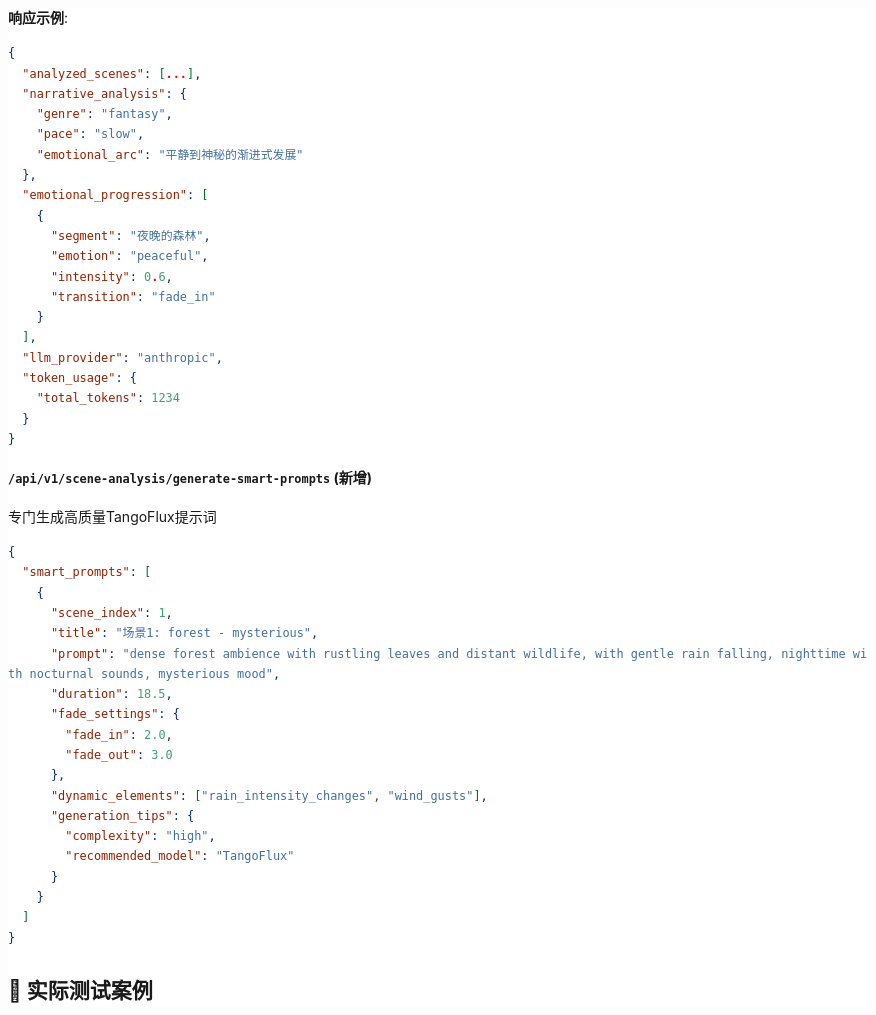 **响应示例**:
```json
{
  "analyzed_scenes": [...],
  "narrative_analysis": {
    "genre": "fantasy",
    "pace": "slow",
    "emotional_arc": "平静到神秘的渐进式发展"
  },
  "emotional_progression": [
    {
      "segment": "夜晚的森林",
      "emotion": "peaceful",
      "intensity": 0.6,
      "transition": "fade_in"
    }
  ],
  "llm_provider": "anthropic",
  "token_usage": {
    "total_tokens": 1234
  }
}
```

#### `/api/v1/scene-analysis/generate-smart-prompts` (新增)
专门生成高质量TangoFlux提示词

```json
{
  "smart_prompts": [
    {
      "scene_index": 1,
      "title": "场景1: forest - mysterious",
      "prompt": "dense forest ambience with rustling leaves and distant wildlife, with gentle rain falling, nighttime with nocturnal sounds, mysterious mood",
      "duration": 18.5,
      "fade_settings": {
        "fade_in": 2.0,
        "fade_out": 3.0
      },
      "dynamic_elements": ["rain_intensity_changes", "wind_gusts"],
      "generation_tips": {
        "complexity": "high",
        "recommended_model": "TangoFlux"
      }
    }
  ]
}
```

## 🧪 实际测试案例
